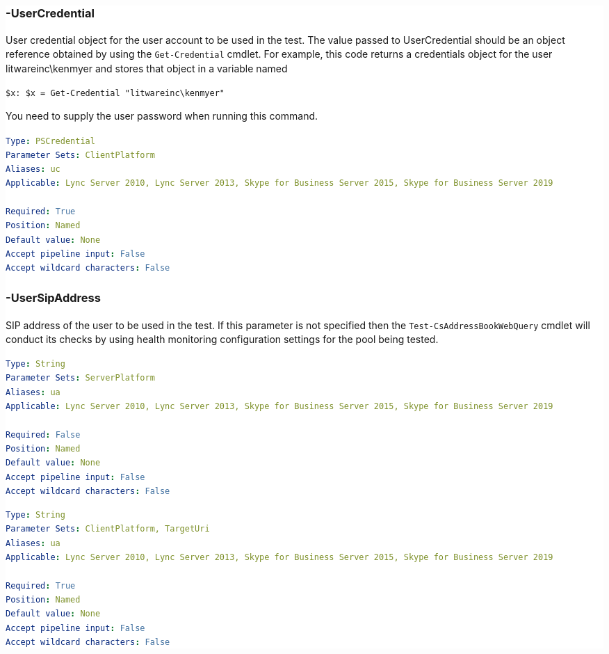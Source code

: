 ### -UserCredential
User credential object for the user account to be used in the test.
The value passed to UserCredential should be an object reference obtained by using the `Get-Credential` cmdlet.
For example, this code returns a credentials object for the user litwareinc\kenmyer and stores that object in a variable named

`$x: $x = Get-Credential "litwareinc\kenmyer"`

You need to supply the user password when running this command.

```yaml
Type: PSCredential
Parameter Sets: ClientPlatform
Aliases: uc
Applicable: Lync Server 2010, Lync Server 2013, Skype for Business Server 2015, Skype for Business Server 2019

Required: True
Position: Named
Default value: None
Accept pipeline input: False
Accept wildcard characters: False
```

### -UserSipAddress
SIP address of the user to be used in the test.
If this parameter is not specified then the `Test-CsAddressBookWebQuery` cmdlet will conduct its checks by using health monitoring configuration settings for the pool being tested.


```yaml
Type: String
Parameter Sets: ServerPlatform
Aliases: ua
Applicable: Lync Server 2010, Lync Server 2013, Skype for Business Server 2015, Skype for Business Server 2019

Required: False
Position: Named
Default value: None
Accept pipeline input: False
Accept wildcard characters: False
```

```yaml
Type: String
Parameter Sets: ClientPlatform, TargetUri
Aliases: ua
Applicable: Lync Server 2010, Lync Server 2013, Skype for Business Server 2015, Skype for Business Server 2019

Required: True
Position: Named
Default value: None
Accept pipeline input: False
Accept wildcard characters: False
```
